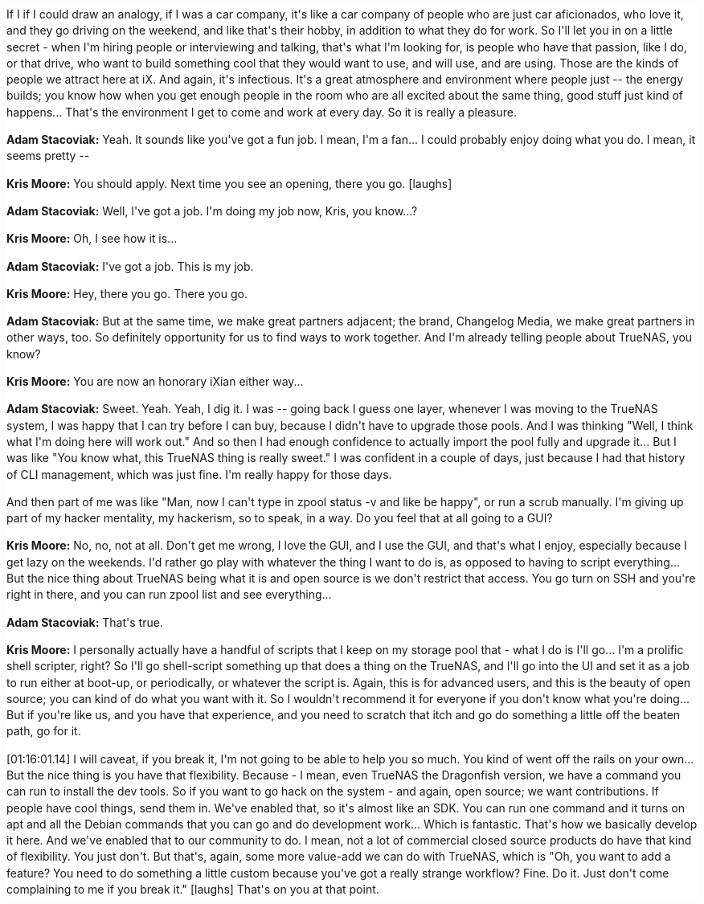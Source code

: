 If I if I could draw an analogy, if I was a car company, it's like a car company of people who are just car aficionados, who love it, and they go driving on the weekend, and like that's their hobby, in addition to what they do for work. So I'll let you in on a little secret - when I'm hiring people or interviewing and talking, that's what I'm looking for, is people who have that passion, like I do, or that drive, who want to build something cool that they would want to use, and will use, and are using. Those are the kinds of people we attract here at iX. And again, it's infectious. It's a great atmosphere and environment where people just -- the energy builds; you know how when you get enough people in the room who are all excited about the same thing, good stuff just kind of happens... That's the environment I get to come and work at every day. So it is really a pleasure.

**Adam Stacoviak:** Yeah. It sounds like you've got a fun job. I mean, I'm a fan... I could probably enjoy doing what you do. I mean, it seems pretty --

**Kris Moore:** You should apply. Next time you see an opening, there you go. \[laughs\]

**Adam Stacoviak:** Well, I've got a job. I'm doing my job now, Kris, you know...?

**Kris Moore:** Oh, I see how it is...

**Adam Stacoviak:** I've got a job. This is my job.

**Kris Moore:** Hey, there you go. There you go.

**Adam Stacoviak:** But at the same time, we make great partners adjacent; the brand, Changelog Media, we make great partners in other ways, too. So definitely opportunity for us to find ways to work together. And I'm already telling people about TrueNAS, you know?

**Kris Moore:** You are now an honorary iXian either way...

**Adam Stacoviak:** Sweet. Yeah. Yeah, I dig it. I was -- going back I guess one layer, whenever I was moving to the TrueNAS system, I was happy that I can try before I can buy, because I didn't have to upgrade those pools. And I was thinking "Well, I think what I'm doing here will work out." And so then I had enough confidence to actually import the pool fully and upgrade it... But I was like "You know what, this TrueNAS thing is really sweet." I was confident in a couple of days, just because I had that history of CLI management, which was just fine. I'm really happy for those days.

And then part of me was like "Man, now I can't type in zpool status -v and like be happy", or run a scrub manually. I'm giving up part of my hacker mentality, my hackerism, so to speak, in a way. Do you feel that at all going to a GUI?

**Kris Moore:** No, no, not at all. Don't get me wrong, I love the GUI, and I use the GUI, and that's what I enjoy, especially because I get lazy on the weekends. I'd rather go play with whatever the thing I want to do is, as opposed to having to script everything... But the nice thing about TrueNAS being what it is and open source is we don't restrict that access. You go turn on SSH and you're right in there, and you can run zpool list and see everything...

**Adam Stacoviak:** That's true.

**Kris Moore:** I personally actually have a handful of scripts that I keep on my storage pool that - what I do is I'll go... I'm a prolific shell scripter, right? So I'll go shell-script something up that does a thing on the TrueNAS, and I'll go into the UI and set it as a job to run either at boot-up, or periodically, or whatever the script is. Again, this is for advanced users, and this is the beauty of open source; you can kind of do what you want with it. So I wouldn't recommend it for everyone if you don't know what you're doing... But if you're like us, and you have that experience, and you need to scratch that itch and go do something a little off the beaten path, go for it.

\[01:16:01.14\] I will caveat, if you break it, I'm not going to be able to help you so much. You kind of went off the rails on your own... But the nice thing is you have that flexibility. Because - I mean, even TrueNAS the Dragonfish version, we have a command you can run to install the dev tools. So if you want to go hack on the system - and again, open source; we want contributions. If people have cool things, send them in. We've enabled that, so it's almost like an SDK. You can run one command and it turns on apt and all the Debian commands that you can go and do development work... Which is fantastic. That's how we basically develop it here. And we've enabled that to our community to do. I mean, not a lot of commercial closed source products do have that kind of flexibility. You just don't. But that's, again, some more value-add we can do with TrueNAS, which is "Oh, you want to add a feature? You need to do something a little custom because you've got a really strange workflow? Fine. Do it. Just don't come complaining to me if you break it." \[laughs\] That's on you at that point.

